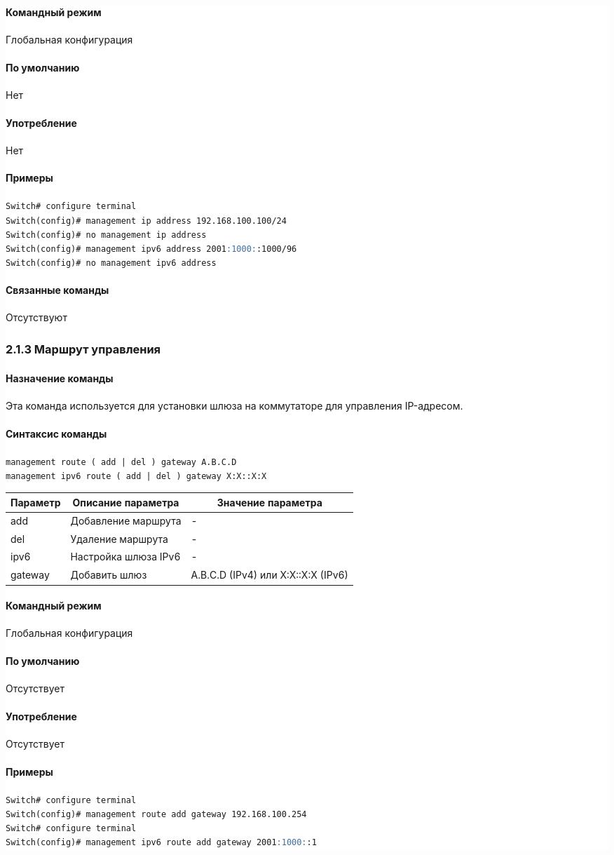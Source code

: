 #### Командный режим
Глобальная конфигурация

#### По умолчанию
Нет

#### Употребление
Нет

#### Примеры
```markdown
Switch# configure terminal
Switch(config)# management ip address 192.168.100.100/24
Switch(config)# no management ip address
Switch(config)# management ipv6 address 2001:1000::1000/96
Switch(config)# no management ipv6 address
```

#### Связанные команды
Отсутствуют

### 2.1.3 Маршрут управления
#### Назначение команды
Эта команда используется для установки шлюза на коммутаторе для управления IP-адресом.

#### Синтаксис команды
```
management route ( add | del ) gateway A.B.C.D
management ipv6 route ( add | del ) gateway X:X::X:X
```

| Параметр      | Описание параметра     | Значение параметра |
|---------------|------------------------|--------------------|
| add           | Добавление маршрута    | -                  |
| del           | Удаление маршрута      | -                  |
| ipv6          | Настройка шлюза IPv6   | -                  |
| gateway       | Добавить шлюз          | A.B.C.D (IPv4) или X:X::X:X (IPv6) |

#### Командный режим
Глобальная конфигурация

#### По умолчанию
Отсутствует

#### Употребление
Отсутствует

#### Примеры
```markdown
Switch# configure terminal
Switch(config)# management route add gateway 192.168.100.254
Switch# configure terminal
Switch(config)# management ipv6 route add gateway 2001:1000::1
```
